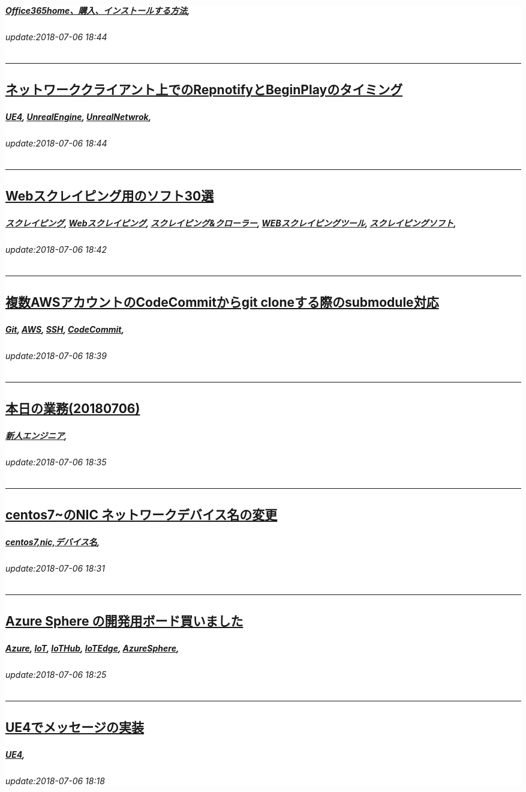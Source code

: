 ##### [Office365home、購入、インストールする方法](https://qiita.com/tags/Office365home、購入、インストールする方法), 
###### update:2018-07-06 18:44
---
## [ネットワーククライアント上でのRepnotifyとBeginPlayのタイミング](https://qiita.com/suzuki_takashi/items/28b634bbe5c4cdb013e5)
##### [UE4](https://qiita.com/tags/UE4), [UnrealEngine](https://qiita.com/tags/UnrealEngine), [UnrealNetwrok](https://qiita.com/tags/UnrealNetwrok), 
###### update:2018-07-06 18:44
---
## [Webスクレイピング用のソフト30選](https://qiita.com/Octoparse_Japan/items/2f80077a1594c9bb01ec)
##### [スクレイピング](https://qiita.com/tags/スクレイピング), [Webスクレイピング](https://qiita.com/tags/Webスクレイピング), [スクレイピング&クローラー](https://qiita.com/tags/スクレイピング&クローラー), [WEBスクレイピングツール](https://qiita.com/tags/WEBスクレイピングツール), [スクレイピングソフト](https://qiita.com/tags/スクレイピングソフト), 
###### update:2018-07-06 18:42
---
## [複数AWSアカウントのCodeCommitからgit cloneする際のsubmodule対応](https://qiita.com/SpeakEasy/items/8f939184f919ecb049a3)
##### [Git](https://qiita.com/tags/Git), [AWS](https://qiita.com/tags/AWS), [SSH](https://qiita.com/tags/SSH), [CodeCommit](https://qiita.com/tags/CodeCommit), 
###### update:2018-07-06 18:39
---
## [本日の業務(20180706)](https://qiita.com/ryom0624/items/62f4e22857504a447437)
##### [新人エンジニア](https://qiita.com/tags/新人エンジニア), 
###### update:2018-07-06 18:35
---
## [centos7~のNIC ネットワークデバイス名の変更](https://qiita.com/freedial/items/bf7b87435d491fd4a474)
##### [centos7,nic,デバイス名](https://qiita.com/tags/centos7,nic,デバイス名), 
###### update:2018-07-06 18:31
---
## [Azure Sphere の開発用ボード買いました](https://qiita.com/motoriderse/items/0805bcc53c0498a44dff)
##### [Azure](https://qiita.com/tags/Azure), [IoT](https://qiita.com/tags/IoT), [IoTHub](https://qiita.com/tags/IoTHub), [IoTEdge](https://qiita.com/tags/IoTEdge), [AzureSphere](https://qiita.com/tags/AzureSphere), 
###### update:2018-07-06 18:25
---
## [UE4でメッセージの実装](https://qiita.com/cuckoodev/items/a3ba9db769117174ff00)
##### [UE4](https://qiita.com/tags/UE4), 
###### update:2018-07-06 18:18